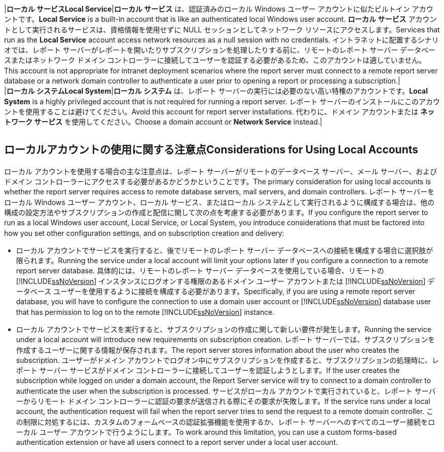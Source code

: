|<span data-ttu-id="fc866-159">**ローカル サービス**</span><span class="sxs-lookup"><span data-stu-id="fc866-159">**Local Service**</span></span>|<span data-ttu-id="fc866-160">**ローカル サービス** は、認証済みのローカル Windows ユーザー アカウントに似たビルトイン アカウントです。</span><span class="sxs-lookup"><span data-stu-id="fc866-160">**Local Service** is a built-in account that is like an authenticated local Windows user account.</span></span> <span data-ttu-id="fc866-161">**ローカル サービス** アカウントとして実行されるサービスは、資格情報を使用せずに NULL セッションとしてネットワーク リソースにアクセスします。</span><span class="sxs-lookup"><span data-stu-id="fc866-161">Services that run as the **Local Service** account access network resources as a null session with no credentials.</span></span> <span data-ttu-id="fc866-162">イントラネットに配置するシナリオでは、レポート サーバーがレポートを開いたりサブスクリプションを処理したりする前に、リモートのレポート サーバー データベースまたはネットワーク ドメイン コントローラーに接続してユーザーを認証する必要があるため、このアカウントは適していません。</span><span class="sxs-lookup"><span data-stu-id="fc866-162">This account is not appropriate for intranet deployment scenarios where the report server must connect to a remote report server database or a network domain controller to authenticate a user prior to opening a report or processing a subscription.</span></span>|  
|<span data-ttu-id="fc866-163">**ローカル システム**</span><span class="sxs-lookup"><span data-stu-id="fc866-163">**Local System**</span></span>|<span data-ttu-id="fc866-164">**ローカル システム** は、レポート サーバーの実行には必要のない高い特権のアカウントです。</span><span class="sxs-lookup"><span data-stu-id="fc866-164">**Local System** is a highly privileged account that is not required for running a report server.</span></span> <span data-ttu-id="fc866-165">レポート サーバーのインストールにこのアカウントを使用することは避けてください。</span><span class="sxs-lookup"><span data-stu-id="fc866-165">Avoid this account for report server installations.</span></span> <span data-ttu-id="fc866-166">代わりに、ドメイン アカウントまたは **ネットワーク サービス** を使用してください。</span><span class="sxs-lookup"><span data-stu-id="fc866-166">Choose a domain account or **Network Service** instead.</span></span>|  
  
##  <a name="considerations-for-using-local-accounts"></a><a name="localaccounts"></a><span data-ttu-id="fc866-167">ローカルアカウントの使用に関する注意点</span><span class="sxs-lookup"><span data-stu-id="fc866-167">Considerations for Using Local Accounts</span></span>  
 <span data-ttu-id="fc866-168">ローカル アカウントを使用する場合の主な注意点は、レポート サーバーがリモートのデータベース サーバー、メール サーバー、およびドメイン コントローラーにアクセスする必要があるかどうかということです。</span><span class="sxs-lookup"><span data-stu-id="fc866-168">The primary consideration for using local accounts is whether the report server requires access to remote database servers, mail servers, and domain controllers.</span></span> <span data-ttu-id="fc866-169">レポート サーバーをローカル Windows ユーザー アカウント、ローカル サービス、またはローカル システムとして実行されるように構成する場合は、他の構成の設定方法やサブスクリプションの作成と配信に関して次の点を考慮する必要があります。</span><span class="sxs-lookup"><span data-stu-id="fc866-169">If you configure the report server to run as a local Windows user account, Local Service, or Local System, you introduce considerations that must be factored into how you set other configuration settings, and on subscription creation and delivery:</span></span>  
  
-   <span data-ttu-id="fc866-170">ローカル アカウントでサービスを実行すると、後でリモートのレポート サーバー データベースへの接続を構成する場合に選択肢が限られます。</span><span class="sxs-lookup"><span data-stu-id="fc866-170">Running the service under a local account will limit your options later if you configure a connection to a remote report server database.</span></span> <span data-ttu-id="fc866-171">具体的には、リモートのレポート サーバー データベースを使用している場合、リモートの [!INCLUDE[ssNoVersion](../../includes/ssnoversion-md.md)] インスタンスにログオンする権限のあるドメイン ユーザー アカウントまたは [!INCLUDE[ssNoVersion](../../includes/ssnoversion-md.md)] データベース ユーザーを使用するように接続を構成する必要があります。</span><span class="sxs-lookup"><span data-stu-id="fc866-171">Specifically, if you are using a remote report server database, you will have to configure the connection to use a domain user account or [!INCLUDE[ssNoVersion](../../includes/ssnoversion-md.md)] database user that has permission to log on to the remote [!INCLUDE[ssNoVersion](../../includes/ssnoversion-md.md)] instance.</span></span>  
  
-   <span data-ttu-id="fc866-172">ローカル アカウントでサービスを実行すると、サブスクリプションの作成に関して新しい要件が発生します。</span><span class="sxs-lookup"><span data-stu-id="fc866-172">Running the service under a local account will introduce new requirements on subscription creation.</span></span> <span data-ttu-id="fc866-173">レポート サーバーでは、サブスクリプションを作成するユーザーに関する情報が保存されます。</span><span class="sxs-lookup"><span data-stu-id="fc866-173">The report server stores information about the user who creates the subscription.</span></span> <span data-ttu-id="fc866-174">ユーザーがドメイン アカウントでログオン中にサブスクリプションを作成すると、サブスクリプションの処理時に、レポート サーバー サービスがドメイン コントローラーに接続してユーザーを認証しようとします。</span><span class="sxs-lookup"><span data-stu-id="fc866-174">If the user creates the subscription while logged on under a domain account, the Report Server service will try to connect to a domain controller to authenticate the user when the subscription is processed.</span></span> <span data-ttu-id="fc866-175">サービスがローカル アカウントで実行されていると、レポート サーバーからリモート ドメイン コントローラーに認証の要求が送信される際にその要求が失敗します。</span><span class="sxs-lookup"><span data-stu-id="fc866-175">If the service runs under a local account, the authentication request will fail when the report server tries to send the request to a remote domain controller.</span></span> <span data-ttu-id="fc866-176">この制限に対処するには、カスタムのフォームベースの認証拡張機能を使用するか、レポート サーバーへのすべてのユーザー接続をローカル ユーザー アカウントで行うようにします。</span><span class="sxs-lookup"><span data-stu-id="fc866-176">To work around this limitation, you can use a custom forms-based authentication extension or have all users connect to a report server under a local user account.</span></span>  
  